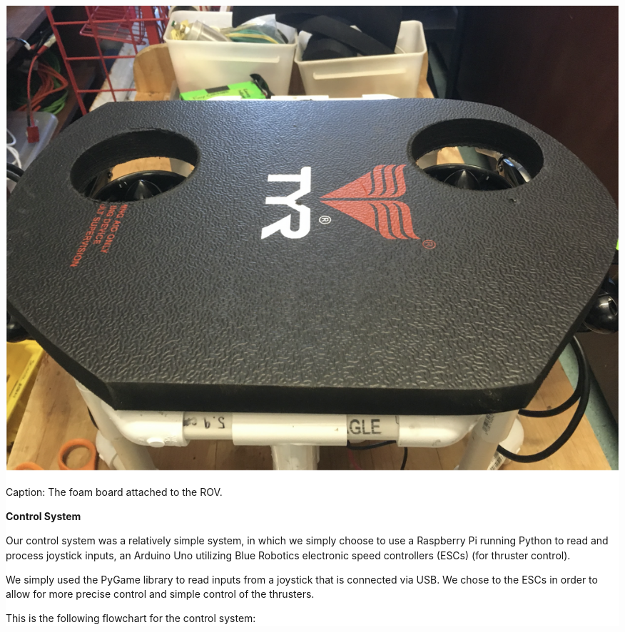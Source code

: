 <img src = "images/robotics_rov_buy.png?raw=true"/>

Caption: The foam board attached to the ROV.

**Control System**

Our control system was a relatively simple system, in which we simply choose to use a Raspberry Pi running Python to read and process joystick inputs, an Arduino Uno utilizing Blue Robotics electronic speed controllers (ESCs) (for thruster control). 

We simply used the PyGame library to read inputs from a joystick that is connected via USB. We chose to the ESCs in order to allow for more precise control and simple control of the thrusters. 

This is the following flowchart for the control system:
